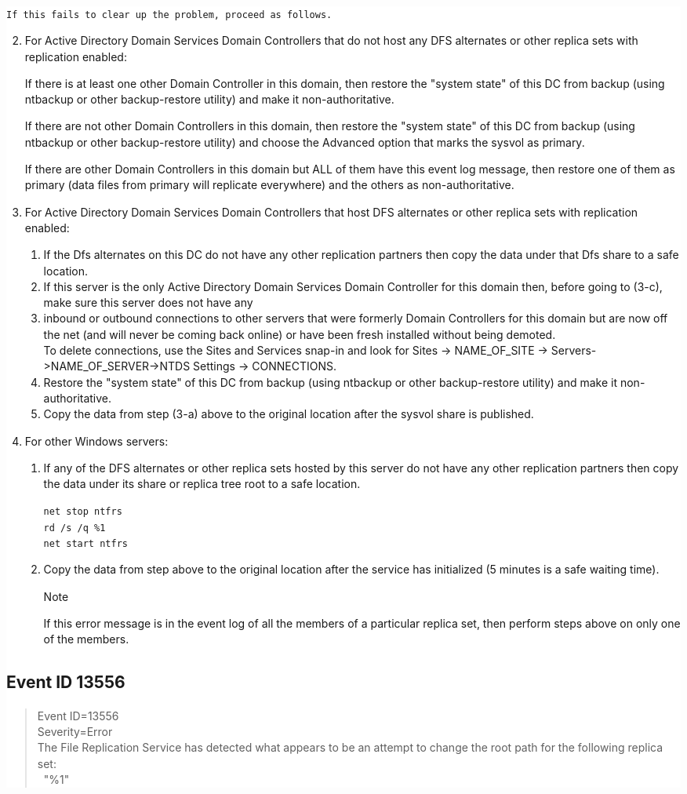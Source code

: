     If this fails to clear up the problem, proceed as follows.

2. For Active Directory Domain Services Domain Controllers that do not host any DFS alternates or other replica sets with replication enabled:  

    If there is at least one other Domain Controller in this domain, then restore the "system state" of this DC from backup (using ntbackup or other backup-restore utility) and make it non-authoritative.

    If there are not other Domain Controllers in this domain, then restore the "system state" of this DC from backup (using ntbackup or other backup-restore utility) and choose the Advanced option that marks the sysvol as primary.

    If there are other Domain Controllers in this domain but ALL of them have this event log message, then restore one of them as primary (data files from primary will replicate everywhere) and the others as non-authoritative.

3. For Active Directory Domain Services Domain Controllers that host DFS alternates or other replica sets with replication enabled:

   1. If the Dfs alternates on this DC do not have any other replication
    partners then copy the data under that Dfs share to a safe location.
   2. If this server is the only Active Directory Domain Services Domain Controller for this domain then, before going to (3-c), make sure this server does not have any
   3. inbound or outbound connections to other servers that were formerly Domain Controllers for this domain but are now off the net (and will never be coming back online) or have been fresh installed without being demoted.  
   To delete connections, use the Sites and Services snap-in and look for Sites -> NAME_OF_SITE -> Servers->NAME_OF_SERVER->NTDS Settings -> CONNECTIONS.
   4. Restore the "system state" of this DC from backup (using ntbackup or other backup-restore utility) and make it non-authoritative.
   5. Copy the data from step (3-a) above to the original location after the sysvol share is published.

4. For other Windows servers:

   1. If any of the DFS alternates or other replica sets hosted by this server do not have any other replication partners then copy the data under its share or replica tree root to a safe location.

      ```console
      net stop ntfrs
      rd /s /q %1
      net start ntfrs
      ```

   2. Copy the data from step above to the original location after the service has initialized (5 minutes is a safe waiting time).

      > [!Note]
      > If this error message is in the event log of all the members of a particular replica set, then perform steps above on only one of the members.

## Event ID 13556

> Event ID=13556  
Severity=Error  
The File Replication Service has detected what appears to be an attempt to change the root path for the following replica set:  
&nbsp;&nbsp;"%1"
